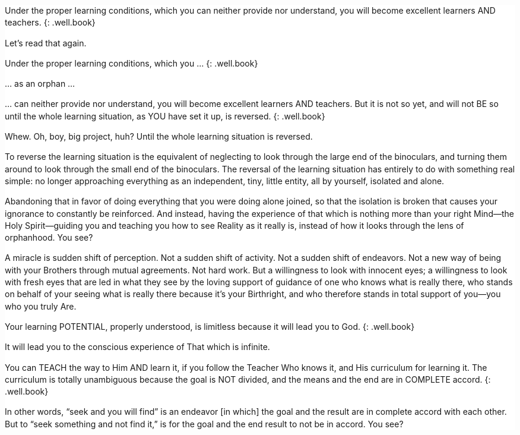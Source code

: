 Under the proper learning conditions, which you can neither provide nor
understand, you will become excellent learners AND teachers.
{: .well.book}

Let&rsquo;s read that again.

Under the proper learning conditions, which you &hellip;
{: .well.book}

&hellip; as an orphan &hellip;

&hellip; can neither provide nor understand, you will become excellent
learners AND teachers. But it is not so yet, and will not BE so until
the whole learning situation, as YOU have set it up, is reversed.
{: .well.book}

Whew. Oh, boy, big project, huh? Until the whole learning situation is
reversed.

To reverse the learning situation is the equivalent of neglecting to
look through the large end of the binoculars, and turning them around to
look through the small end of the binoculars. The reversal of the
learning situation has entirely to do with something real simple: no
longer approaching everything as an independent, tiny, little entity,
all by yourself, isolated and alone.

Abandoning that in favor of doing everything that you were doing alone
joined, so that the isolation is broken that causes your ignorance to
constantly be reinforced. And instead, having the experience of that
which is nothing more than your right Mind&mdash;the Holy
Spirit&mdash;guiding you and teaching you how to see Reality as it
really is, instead of how it looks through the lens of orphanhood. You
see?

A miracle is sudden shift of perception. Not a sudden shift of activity.
Not a sudden shift of endeavors. Not a new way of being with your
Brothers through mutual agreements. Not hard work. But a willingness to
look with innocent eyes; a willingness to look with fresh eyes that are
led in what they see by the loving support of guidance of one who knows
what is really there, who stands on behalf of your seeing what is really
there because it&rsquo;s your Birthright, and who therefore stands in
total support of you&mdash;you who you truly Are.

Your learning POTENTIAL, properly understood, is limitless because it
will lead you to God.
{: .well.book}

It will lead you to the conscious experience of That which is infinite.

You can TEACH the way to Him AND learn it, if you follow the Teacher Who
knows it, and His curriculum for learning it. The curriculum is totally
unambiguous because the goal is NOT divided, and the means and the end
are in COMPLETE accord.
{: .well.book}

In other words, &ldquo;seek and you will find&rdquo; is an endeavor [in
which] the goal and the result are in complete accord with each other.
But to &ldquo;seek something and not find it,&rdquo; is for the goal and
the end result to not be in accord. You see?
